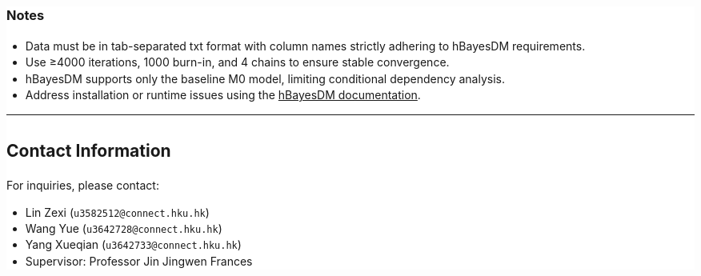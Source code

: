 ### Notes

- Data must be in tab-separated txt format with column names strictly adhering to hBayesDM requirements.
- Use ≥4000 iterations, 1000 burn-in, and 4 chains to ensure stable convergence.
- hBayesDM supports only the baseline M0 model, limiting conditional dependency analysis.
- Address installation or runtime issues using the [hBayesDM documentation](https://cran.r-project.org/web/packages/hBayesDM/hBayesDM.pdf).

---

## Contact Information

For inquiries, please contact:
- Lin Zexi (`u3582512@connect.hku.hk`)
- Wang Yue (`u3642728@connect.hku.hk`)
- Yang Xueqian (`u3642733@connect.hku.hk`)
- Supervisor: Professor Jin Jingwen Frances
